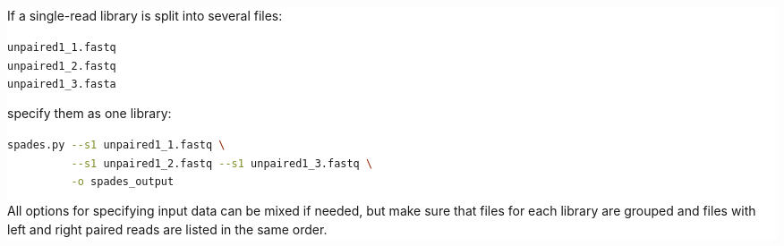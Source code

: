 If a single-read library is split into several files:

``` plain
unpaired1_1.fastq
unpaired1_2.fastq
unpaired1_3.fasta
```

specify them as one library:

``` bash
spades.py --s1 unpaired1_1.fastq \
          --s1 unpaired1_2.fastq --s1 unpaired1_3.fastq \
          -o spades_output
```

All options for specifying input data can be mixed if needed, but make sure that files for each library are grouped and files with left and right paired reads are listed in the same order.
